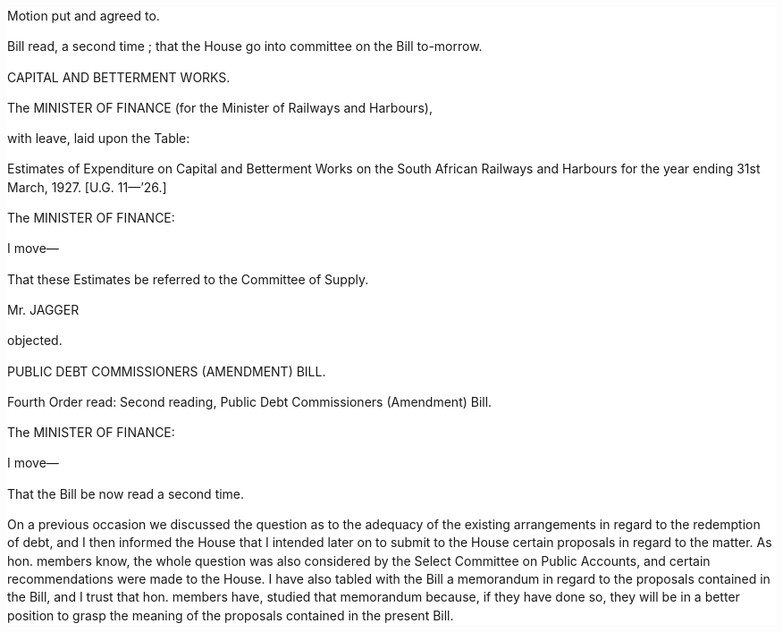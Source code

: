 <p>Motion put and agreed to.</p>

<p>Bill read, a second time ; that the House go into committee on the Bill to-morrow.</p>

</speech>

</debateSection>

<debateSection name="#capital_and_betterment_works">

<heading>CAPITAL AND BETTERMENT WORKS.</heading>

<speech by="#minister_of_finance_(for_the_minister_of_railways_and_harbours)">

<from>The <person refersTo="hansard_za">MINISTER OF FINANCE (for the Minister of Railways and Harbours)</person>,</from>

<p>with leave, laid upon the Table:</p>

<block name="quote">Estimates of Expenditure on Capital and Betterment Works on the South African Railways and Harbours for the year ending 31st March, 1927. [U.G. 11&#x2014;&#x2019;26.]</block>

</speech>

<speech by="#minister_of_finance">

<from>The <person refersTo="hansard_za">MINISTER OF FINANCE</person>:</from>

<p>I move&#x2014;</p>

<block name="quote">That these Estimates be referred to the Committee of Supply.</block>

</speech>

<speech by="#jagger">

<from>Mr. <person refersTo="hansard_za">JAGGER</person></from>

<p>objected.</p>

</speech>

</debateSection>

<debateSection name="#public_debt_commissioners_(amendment)_bill">

<heading>PUBLIC DEBT COMMISSIONERS (AMENDMENT) BILL.</heading>

<p>Fourth Order read: Second reading, Public Debt Commissioners (Amendment) Bill.</p>

<speech by="#minister_of_finance">

<from>The <person refersTo="hansard_za">MINISTER OF FINANCE</person>:</from>

<p>I move&#x2014;</p>

<block name="quote">That the Bill be now read a second time.</block>

<p>On a previous occasion we discussed the question as to the adequacy of the existing arrangements in regard to the redemption of debt, and I then informed the House that I intended later on to submit to the House certain proposals in regard to the matter. As hon. members know, the whole question was also considered by the Select Committee on Public Accounts, and certain recommendations were made to the House. I have also tabled with the Bill a memorandum in regard to the proposals contained in the Bill, and I trust that hon. members have, studied that memorandum because, if they have done so, they will be in a better position to grasp the meaning of the proposals contained in the present Bill.</p>
